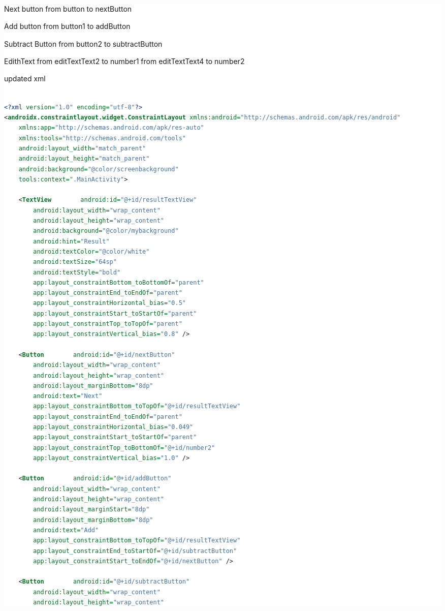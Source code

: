 Next button
from button to nextButton

Add button
from button1 to addButton 

Subtract Button
from button2 to subtractButton 

EdithText 
from editTextText2 to number1 
from editTextText4 to number2

updated xml
```xml

<?xml version="1.0" encoding="utf-8"?>  
<androidx.constraintlayout.widget.ConstraintLayout xmlns:android="http://schemas.android.com/apk/res/android"  
    xmlns:app="http://schemas.android.com/apk/res-auto"  
    xmlns:tools="http://schemas.android.com/tools"  
    android:layout_width="match_parent"  
    android:layout_height="match_parent"  
    android:background="@color/screenbackground"  
    tools:context=".MainActivity">  
  
    <TextView        android:id="@+id/resultTextView"  
        android:layout_width="wrap_content"  
        android:layout_height="wrap_content"  
        android:background="@color/mybackground"  
        android:hint="Result"  
        android:textColor="@color/white"  
        android:textSize="64sp"  
        android:textStyle="bold"  
        app:layout_constraintBottom_toBottomOf="parent"  
        app:layout_constraintEnd_toEndOf="parent"  
        app:layout_constraintHorizontal_bias="0.5"  
        app:layout_constraintStart_toStartOf="parent"  
        app:layout_constraintTop_toTopOf="parent"  
        app:layout_constraintVertical_bias="0.8" />  
  
    <Button        android:id="@+id/nextButton"  
        android:layout_width="wrap_content"  
        android:layout_height="wrap_content"  
        android:layout_marginBottom="8dp"  
        android:text="Next"  
        app:layout_constraintBottom_toTopOf="@+id/resultTextView"  
        app:layout_constraintEnd_toEndOf="parent"  
        app:layout_constraintHorizontal_bias="0.049"  
        app:layout_constraintStart_toStartOf="parent"  
        app:layout_constraintTop_toBottomOf="@+id/number2"  
        app:layout_constraintVertical_bias="1.0" />  
  
    <Button        android:id="@+id/addButton"  
        android:layout_width="wrap_content"  
        android:layout_height="wrap_content"  
        android:layout_marginStart="8dp"  
        android:layout_marginBottom="8dp"  
        android:text="Add"  
        app:layout_constraintBottom_toTopOf="@+id/resultTextView"  
        app:layout_constraintEnd_toStartOf="@+id/subtractButton"  
        app:layout_constraintStart_toEndOf="@+id/nextButton" />  
  
    <Button        android:id="@+id/subtractButton"  
        android:layout_width="wrap_content"  
        android:layout_height="wrap_content"  
```